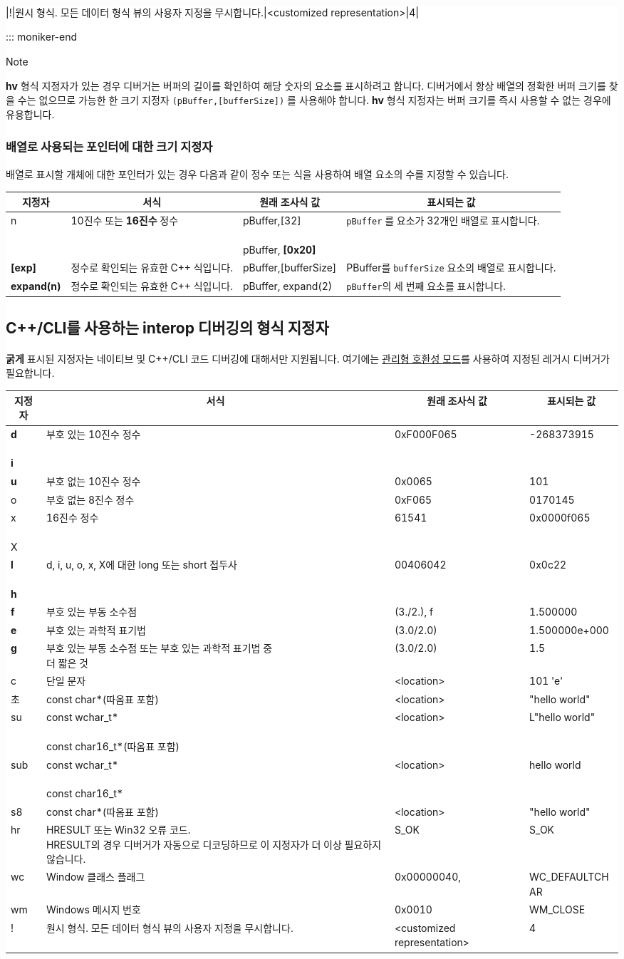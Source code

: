 |!|원시 형식. 모든 데이터 형식 뷰의 사용자 지정을 무시합니다.|\<customized representation>|4|

::: moniker-end

> [!NOTE]
> **hv** 형식 지정자가 있는 경우 디버거는 버퍼의 길이를 확인하여 해당 숫자의 요소를 표시하려고 합니다. 디버거에서 항상 배열의 정확한 버퍼 크기를 찾을 수는 없으므로 가능한 한 크기 지정자 `(pBuffer,[bufferSize])` 를 사용해야 합니다. **hv** 형식 지정자는 버퍼 크기를 즉시 사용할 수 없는 경우에 유용합니다.

### <a name="size-specifiers-for-pointers-as-arrays"></a><a name="BKMK_Size_specifiers_for_pointers_as_arrays_in_Visual_Studio_2012"></a> 배열로 사용되는 포인터에 대한 크기 지정자

배열로 표시할 개체에 대한 포인터가 있는 경우 다음과 같이 정수 또는 식을 사용하여 배열 요소의 수를 지정할 수 있습니다.

|지정자|서식|원래 조사식 값|표시되는 값|
|---------------|------------|---------------------------|---------------------|
|n|10진수 또는 **16진수** 정수|pBuffer,[32]<br /><br /> pBuffer, **[0x20]**|`pBuffer` 를 요소가 32개인 배열로 표시합니다.|
|**[exp]**|정수로 확인되는 유효한 C++ 식입니다.|pBuffer,[bufferSize]|PBuffer를 `bufferSize` 요소의 배열로 표시합니다.|
|**expand(n)**|정수로 확인되는 유효한 C++ 식입니다.|pBuffer, expand(2)|`pBuffer`의 세 번째 요소를 표시합니다.|

## <a name="format-specifiers-for-interop-debugging-with-ccli"></a><a name="BKMK_Format_specifiers_for_interop_debugging_and_C___edit_and_continue"></a> C++/CLI를 사용하는 interop 디버깅의 형식 지정자

**굵게** 표시된 지정자는 네이티브 및 C++/CLI 코드 디버깅에 대해서만 지원됩니다. 여기에는 [관리형 호환성 모드](../debugger/general-debugging-options-dialog-box.md)를 사용하여 지정된 레거시 디버거가 필요합니다.

|지정자|서식|원래 조사식 값|표시되는 값|
|---------------|------------|--------------------------|---------------------|
|**d**<br /><br />**i**|부호 있는 10진수 정수|0xF000F065|-268373915|
|**u**|부호 없는 10진수 정수|0x0065|101|
|o|부호 없는 8진수 정수|0xF065|0170145|
|x<br /><br />X|16진수 정수|61541|0x0000f065|
|**l**<br /><br />**h**|d, i, u, o, x, X에 대한 long 또는 short 접두사|00406042|0x0c22|
|**f**|부호 있는 부동 소수점|(3./2.), f|1.500000|
|**e**|부호 있는 과학적 표기법|(3.0/2.0)|1.500000e+000|
|**g**|부호 있는 부동 소수점 또는 부호 있는 과학적 표기법 중<br/> 더 짧은 것|(3.0/2.0)|1.5|
|c|단일 문자|\<location>|101 'e'|
|초|const char*(따옴표 포함)|\<location>|"hello world"|
|su|const wchar_t*<br /><br /> const char16_t\*(따옴표 포함)|\<location>|L"hello world"|
|sub|const wchar_t*<br /><br /> const char16_t\*|\<location>|hello world|
|s8|const char*(따옴표 포함)|\<location>|"hello world"|
|hr|HRESULT 또는 Win32 오류 코드.<br/>HRESULT의 경우 디버거가 자동으로 디코딩하므로 이 지정자가 더 이상 필요하지 않습니다.|S_OK|S_OK|
|wc|Window 클래스 플래그|0x00000040,|WC_DEFAULTCHAR|
|wm|Windows 메시지 번호|0x0010|WM_CLOSE|
|!|원시 형식. 모든 데이터 형식 뷰의 사용자 지정을 무시합니다.|\<customized representation>|4|
